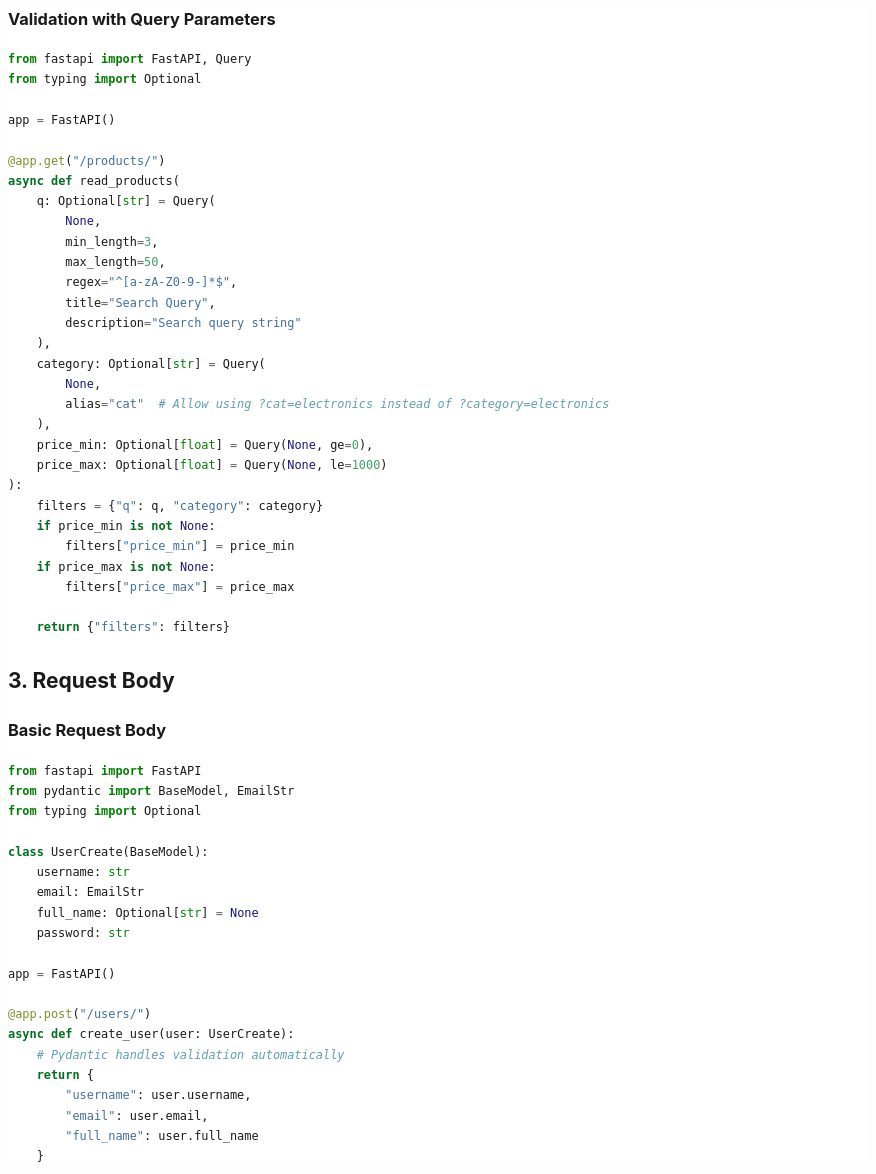 ### Validation with Query Parameters
```python
from fastapi import FastAPI, Query
from typing import Optional

app = FastAPI()

@app.get("/products/")
async def read_products(
    q: Optional[str] = Query(
        None,
        min_length=3,
        max_length=50,
        regex="^[a-zA-Z0-9-]*$",
        title="Search Query",
        description="Search query string"
    ),
    category: Optional[str] = Query(
        None,
        alias="cat"  # Allow using ?cat=electronics instead of ?category=electronics
    ),
    price_min: Optional[float] = Query(None, ge=0),
    price_max: Optional[float] = Query(None, le=1000)
):
    filters = {"q": q, "category": category}
    if price_min is not None:
        filters["price_min"] = price_min
    if price_max is not None:
        filters["price_max"] = price_max
    
    return {"filters": filters}
```

## 3. Request Body

### Basic Request Body
```python
from fastapi import FastAPI
from pydantic import BaseModel, EmailStr
from typing import Optional

class UserCreate(BaseModel):
    username: str
    email: EmailStr
    full_name: Optional[str] = None
    password: str

app = FastAPI()

@app.post("/users/")
async def create_user(user: UserCreate):
    # Pydantic handles validation automatically
    return {
        "username": user.username,
        "email": user.email,
        "full_name": user.full_name
    }
```
